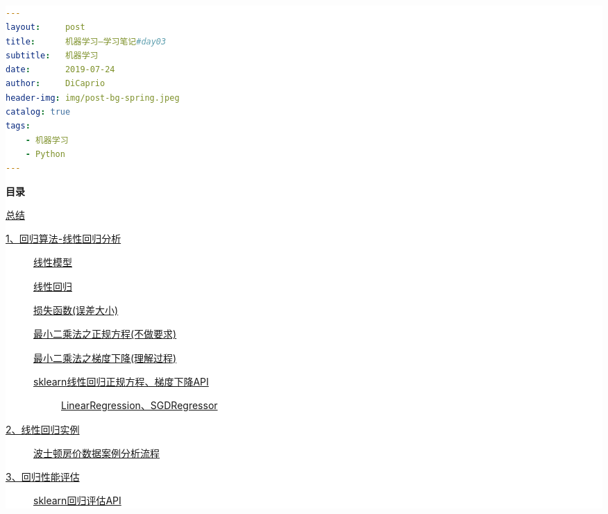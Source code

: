 ```yaml
---
layout:     post
title:      机器学习—学习笔记#day03
subtitle:   机器学习
date:       2019-07-24
author:     DiCaprio
header-img: img/post-bg-spring.jpeg
catalog: true
tags:
    - 机器学习
    - Python
---
```


<p id="main-toc"><strong>目录</strong></p>

<p id="%E6%80%BB%E7%BB%93-toc" style="margin-left:0px;"><a href="#%E6%80%BB%E7%BB%93" rel="nofollow" data-token="6582eb50fd7f3eb4e88727028ec806ef" target="_self">总结</a></p>
<p id="1%E3%80%81%E5%9B%9E%E5%BD%92%E7%AE%97%E6%B3%95-%E7%BA%BF%E6%80%A7%E5%9B%9E%E5%BD%92%E5%88%86%E6%9E%90-toc" style="margin-left:0px;"><a href="#1%E3%80%81%E5%9B%9E%E5%BD%92%E7%AE%97%E6%B3%95-%E7%BA%BF%E6%80%A7%E5%9B%9E%E5%BD%92%E5%88%86%E6%9E%90" rel="nofollow" data-token="463a0d3b19c4ca7bae8bcf3ebba9a5d1" target="_self">1、回归算法-线性回归分析</a></p>
<p id="%E7%BA%BF%E6%80%A7%E6%A8%A1%E5%9E%8B-toc" style="margin-left:40px;"><a href="#%E7%BA%BF%E6%80%A7%E6%A8%A1%E5%9E%8B" rel="nofollow" data-token="8e8e31ace5461586be95dd9296358b0c" target="_self">线性模型</a></p>
<p id="%E7%BA%BF%E6%80%A7%E5%9B%9E%E5%BD%92-toc" style="margin-left:40px;"><a href="#%E7%BA%BF%E6%80%A7%E5%9B%9E%E5%BD%92" rel="nofollow" data-token="6fe69f3c41d9ea5d6797320d7506d5bb" target="_self">线性回归</a></p>
<p id="%E6%8D%9F%E5%A4%B1%E5%87%BD%E6%95%B0(%E8%AF%AF%E5%B7%AE%E5%A4%A7%E5%B0%8F)-toc" style="margin-left:40px;"><a href="#%E6%8D%9F%E5%A4%B1%E5%87%BD%E6%95%B0(%E8%AF%AF%E5%B7%AE%E5%A4%A7%E5%B0%8F)" rel="nofollow" data-token="fe560eca7b939c4efabec05a1d824fd5" target="_self">损失函数(误差大小)</a></p>
<p id="%E6%9C%80%E5%B0%8F%E4%BA%8C%E4%B9%98%E6%B3%95%E4%B9%8B%E6%AD%A3%E8%A7%84%E6%96%B9%E7%A8%8B(%E4%B8%8D%E5%81%9A%E8%A6%81%E6%B1%82)-toc" style="margin-left:40px;"><a href="#%E6%9C%80%E5%B0%8F%E4%BA%8C%E4%B9%98%E6%B3%95%E4%B9%8B%E6%AD%A3%E8%A7%84%E6%96%B9%E7%A8%8B(%E4%B8%8D%E5%81%9A%E8%A6%81%E6%B1%82)" rel="nofollow" data-token="4ebbbd773971b7890ca735f0820313e2" target="_self">最小二乘法之正规方程(不做要求)</a></p>
<p id="%E6%9C%80%E5%B0%8F%E4%BA%8C%E4%B9%98%E6%B3%95%E4%B9%8B%E6%A2%AF%E5%BA%A6%E4%B8%8B%E9%99%8D(%E7%90%86%E8%A7%A3%E8%BF%87%E7%A8%8B)-toc" style="margin-left:40px;"><a href="#%E6%9C%80%E5%B0%8F%E4%BA%8C%E4%B9%98%E6%B3%95%E4%B9%8B%E6%A2%AF%E5%BA%A6%E4%B8%8B%E9%99%8D(%E7%90%86%E8%A7%A3%E8%BF%87%E7%A8%8B)" rel="nofollow" data-token="bb7deaf9dd1d170a1c1fedd0b225d11a" target="_self">最小二乘法之梯度下降(理解过程)</a></p>
<p id="sklearn%E7%BA%BF%E6%80%A7%E5%9B%9E%E5%BD%92%E6%AD%A3%E8%A7%84%E6%96%B9%E7%A8%8B%E3%80%81%E6%A2%AF%E5%BA%A6%E4%B8%8B%E9%99%8DAPI-toc" style="margin-left:40px;"><a href="#sklearn%E7%BA%BF%E6%80%A7%E5%9B%9E%E5%BD%92%E6%AD%A3%E8%A7%84%E6%96%B9%E7%A8%8B%E3%80%81%E6%A2%AF%E5%BA%A6%E4%B8%8B%E9%99%8DAPI" rel="nofollow" data-token="49c772cbaed36d9c9ce196c6a7349b0a" target="_self">sklearn线性回归正规方程、梯度下降API</a></p>
<p id="LinearRegression%E3%80%81SGDRegressor-toc" style="margin-left:80px;"><a href="#LinearRegression%E3%80%81SGDRegressor" rel="nofollow" data-token="e13fe408a7d7d79b748c5fbe2243509a" target="_self">LinearRegression、SGDRegressor</a></p>
<p id="2%E3%80%81%E7%BA%BF%E6%80%A7%E5%9B%9E%E5%BD%92%E5%AE%9E%E4%BE%8B-toc" style="margin-left:0px;"><a href="#2%E3%80%81%E7%BA%BF%E6%80%A7%E5%9B%9E%E5%BD%92%E5%AE%9E%E4%BE%8B" rel="nofollow" data-token="337d6b8d25457839f12abda19c1a433a" target="_self">2、线性回归实例</a></p>
<p id="%E6%B3%A2%E5%A3%AB%E9%A1%BF%E6%88%BF%E4%BB%B7%E6%95%B0%E6%8D%AE%E6%A1%88%E4%BE%8B%E5%88%86%E6%9E%90%E6%B5%81%E7%A8%8B-toc" style="margin-left:40px;"><a href="#%E6%B3%A2%E5%A3%AB%E9%A1%BF%E6%88%BF%E4%BB%B7%E6%95%B0%E6%8D%AE%E6%A1%88%E4%BE%8B%E5%88%86%E6%9E%90%E6%B5%81%E7%A8%8B" rel="nofollow" data-token="c14e1878eb6a787fa65da670fdbce96f" target="_self">波士顿房价数据案例分析流程</a></p>
<p id="3%E3%80%81%E5%9B%9E%E5%BD%92%E6%80%A7%E8%83%BD%E8%AF%84%E4%BC%B0-toc" style="margin-left:0px;"><a href="#3%E3%80%81%E5%9B%9E%E5%BD%92%E6%80%A7%E8%83%BD%E8%AF%84%E4%BC%B0" rel="nofollow" data-token="f050d2f0c742bd098dd38053a44af49f" target="_self">3、回归性能评估</a></p>
<p id="sklearn%E5%9B%9E%E5%BD%92%E8%AF%84%E4%BC%B0API-toc" style="margin-left:40px;"><a href="#sklearn%E5%9B%9E%E5%BD%92%E8%AF%84%E4%BC%B0API" rel="nofollow" data-token="28a68f7d183f5b01b289e9ac53d62ab4" target="_self">sklearn回归评估API</a></p>